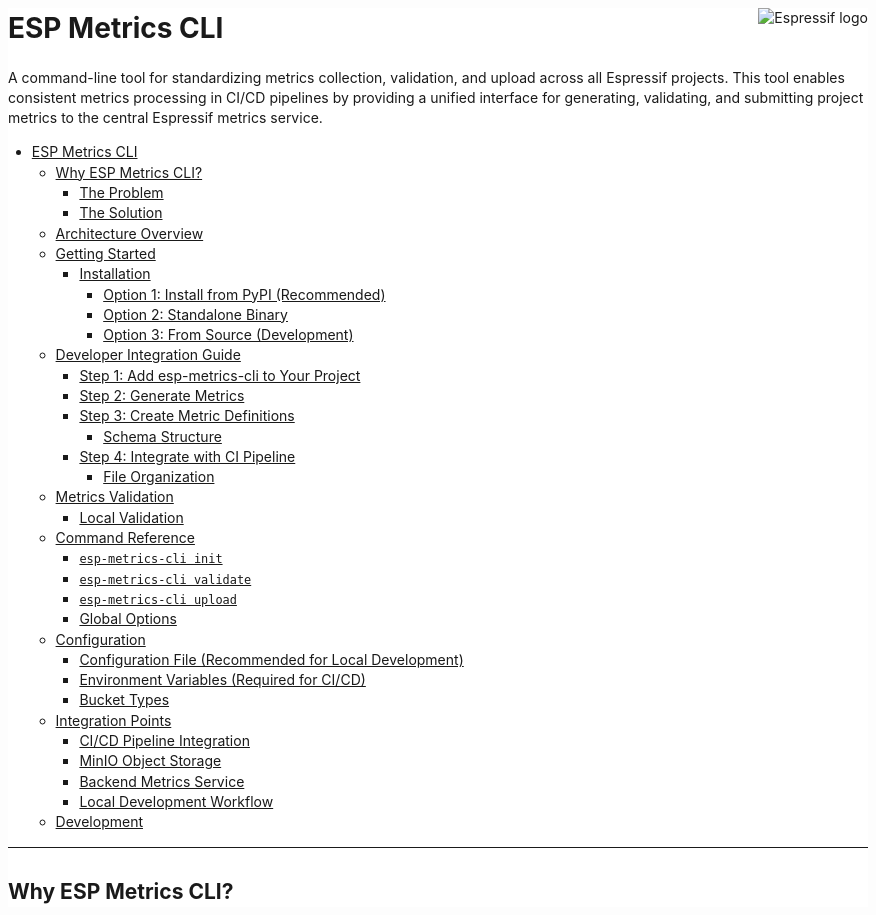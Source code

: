 <a href="https://www.espressif.com">
    <img src="https://www.espressif.com/sites/all/themes/espressif/logo-black.svg" alt="Espressif logo" title="Espressif" align="right" height="20" />
</a>

# ESP Metrics CLI

A command-line tool for standardizing metrics collection, validation, and upload across all Espressif projects. This tool enables consistent metrics processing in CI/CD pipelines by providing a unified interface for generating, validating, and submitting project metrics to the central Espressif metrics service.

- [ESP Metrics CLI](#esp-metrics-cli)
  - [Why ESP Metrics CLI?](#why-esp-metrics-cli)
    - [The Problem](#the-problem)
    - [The Solution](#the-solution)
  - [Architecture Overview](#architecture-overview)
  - [Getting Started](#getting-started)
    - [Installation](#installation)
      - [Option 1: Install from PyPI (Recommended)](#option-1-install-from-pypi-recommended)
      - [Option 2: Standalone Binary](#option-2-standalone-binary)
      - [Option 3: From Source (Development)](#option-3-from-source-development)
  - [Developer Integration Guide](#developer-integration-guide)
    - [Step 1: Add esp-metrics-cli to Your Project](#step-1-add-esp-metrics-cli-to-your-project)
    - [Step 2: Generate Metrics](#step-2-generate-metrics)
    - [Step 3: Create Metric Definitions](#step-3-create-metric-definitions)
      - [Schema Structure](#schema-structure)
    - [Step 4: Integrate with CI Pipeline](#step-4-integrate-with-ci-pipeline)
      - [File Organization](#file-organization)
  - [Metrics Validation](#metrics-validation)
    - [Local Validation](#local-validation)
  - [Command Reference](#command-reference)
    - [`esp-metrics-cli init`](#esp-metrics-cli-init)
    - [`esp-metrics-cli validate`](#esp-metrics-cli-validate)
    - [`esp-metrics-cli upload`](#esp-metrics-cli-upload)
    - [Global Options](#global-options)
  - [Configuration](#configuration)
    - [Configuration File (Recommended for Local Development)](#configuration-file-recommended-for-local-development)
    - [Environment Variables (Required for CI/CD)](#environment-variables-required-for-cicd)
    - [Bucket Types](#bucket-types)
  - [Integration Points](#integration-points)
    - [CI/CD Pipeline Integration](#cicd-pipeline-integration)
    - [MinIO Object Storage](#minio-object-storage)
    - [Backend Metrics Service](#backend-metrics-service)
    - [Local Development Workflow](#local-development-workflow)
  - [Development](#development)

---

## Why ESP Metrics CLI?
